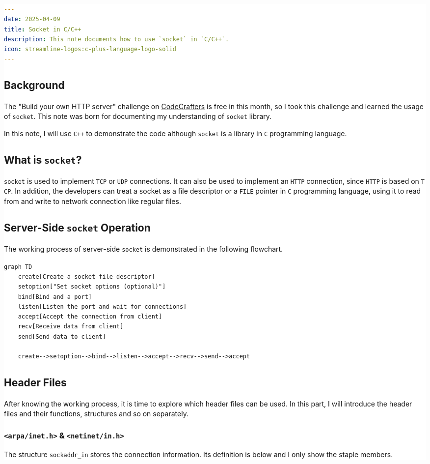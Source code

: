 ```yaml
---
date: 2025-04-09
title: Socket in C/C++
description: This note documents how to use `socket` in `C/C++`.
icon: streamline-logos:c-plus-language-logo-solid
---
```


## Background

The "Build your own HTTP server" challenge on [CodeCrafters](https://app.codecrafters.io/catalog) is free in this month, so I took this challenge and learned the usage of `socket`. This note was born for documenting my understanding of `socket` library.

In this note, I will use `C++` to demonstrate the code although `socket` is a library in `C` programming language.

## What is `socket`?

`socket` is used to implement `TCP` or `UDP` connections. It can also be used to implement an `HTTP` connection, since `HTTP` is based on `TCP`. In addition, the developers can treat a socket as a file descriptor or a `FILE` pointer in `C` programming language, using it to read from and write to network connection like regular files.

## Server-Side `socket` Operation

The working process of server-side `socket` is demonstrated in the following flowchart.

```mermaid
graph TD
    create[Create a socket file descriptor]
    setoption["Set socket options (optional)"]
    bind[Bind and a port]
    listen[Listen the port and wait for connections]
    accept[Accept the connection from client]
    recv[Receive data from client]
    send[Send data to client]

    create-->setoption-->bind-->listen-->accept-->recv-->send-->accept
```

## Header Files

After knowing the working process, it is time to explore which header files can be used. In this part, I will introduce the header files and their functions, structures and so on separately.

### `<arpa/inet.h>` & `<netinet/in.h>`

The structure `sockaddr_in` stores the connection information. Its definition is below and I only show the staple members.
